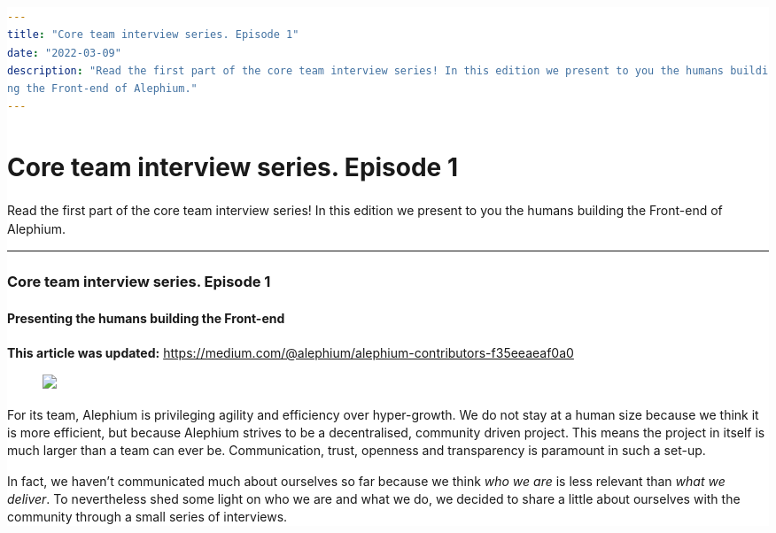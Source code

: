 ```yaml
---
title: "Core team interview series. Episode 1"
date: "2022-03-09"
description: "Read the first part of the core team interview series! In this edition we present to you the humans building the Front-end of Alephium."
---
```


<div>

# Core team interview series. Episode 1

</div>

<div class="section p-summary" field="subtitle">

Read the first part of the core team interview series! In this edition we present to you the humans building the Front-end of Alephium.

</div>

<div class="section e-content" field="body">

<div id="6b7c" class="section section section--body section--first">

<div class="section-divider">

------------------------------------------------------------------------

</div>

<div class="section-content">

<div class="section-inner sectionLayout--insetColumn">

### Core team interview series. Episode 1

#### Presenting the humans building the Front-end

**This article was updated:** <a href="https://medium.com/@alephium/alephium-contributors-f35eeaeaf0a0" class="markup--anchor markup--p-anchor" data-href="https://medium.com/@alephium/alephium-contributors-f35eeaeaf0a0" rel="nofollow" target="_blank">https://medium.com/@alephium/alephium-contributors-f35eeaeaf0a0</a>

<figure id="b8be" class="graf graf--figure graf-after--p">
<img src="https://cdn-images-1.medium.com/max/800/1*s3xLI98UPQqLAwGXx_PpVg.jpeg" class="graf-image" data-image-id="1*s3xLI98UPQqLAwGXx_PpVg.jpeg" data-width="936" data-height="527" data-is-featured="true" />
</figure>

For its team, Alephium is privileging agility and efficiency over hyper-growth. We do not stay at a human size because we think it is more efficient, but because Alephium strives to be a decentralised, community driven project. This means the project in itself is much larger than a team can ever be. Communication, trust, openness and transparency is paramount in such a set-up.

In fact, we haven’t communicated much about ourselves so far because we think *who we are* is less relevant than *what we deliver*. To nevertheless shed some light on who we are and what we do, we decided to share a little about ourselves with the community through a small series of interviews.
